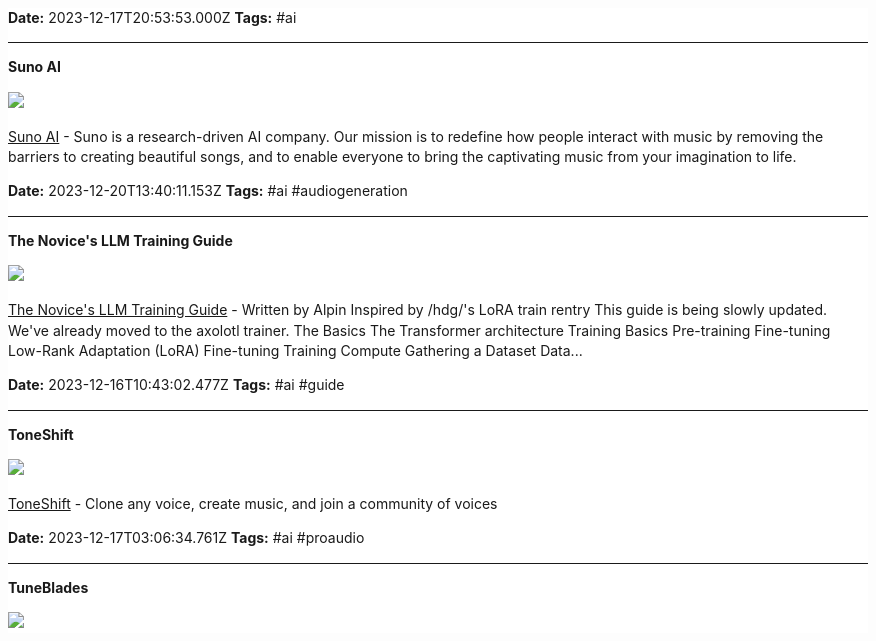 **Date:** 2023-12-17T20:53:53.000Z
**Tags:** #ai

---

**Suno AI**

![](https://rdl.ink/render/https%3A%2F%2Fwww.suno.ai%2F)

[Suno AI](https://www.suno.ai/) - Suno is a research-driven AI company. Our mission is to redefine how people interact with music by removing the barriers to creating beautiful songs, and to enable everyone to bring the captivating music from your imagination to life.

**Date:** 2023-12-20T13:40:11.153Z
**Tags:** #ai #audiogeneration

---

**The Novice's LLM Training Guide**

![](https://s8d3.turboimg.net/sp/e6b7e8c2bb66fa33a62439ac77134740/lmg-train.png)

[The Novice's LLM Training Guide](https://rentry.org/llm-training) - Written by Alpin
Inspired by /hdg/'s LoRA train rentry
This guide is being slowly updated. We've already moved to the axolotl trainer.
The Basics
The Transformer architecture
Training Basics
Pre-training
Fine-tuning
Low-Rank Adaptation (LoRA)
Fine-tuning
Training Compute
Gathering a Dataset
Data...

**Date:** 2023-12-16T10:43:02.477Z
**Tags:** #ai #guide

---

**ToneShift**

![](https://rdl.ink/render/https%3A%2F%2Fwww.toneshift.cc%2F)

[ToneShift](https://www.toneshift.cc/) - Clone any voice, create music, and join a community of voices

**Date:** 2023-12-17T03:06:34.761Z
**Tags:** #ai #proaudio

---

**TuneBlades**

![](https://static.wixstatic.com/media/3a26f0_b9d02cfa2f9146489ff1d3c83f3f96c8~mv2.jpg/v1/fill/w_1243,h_733,al_c/3a26f0_b9d02cfa2f9146489ff1d3c83f3f96c8~mv2.jpg)
